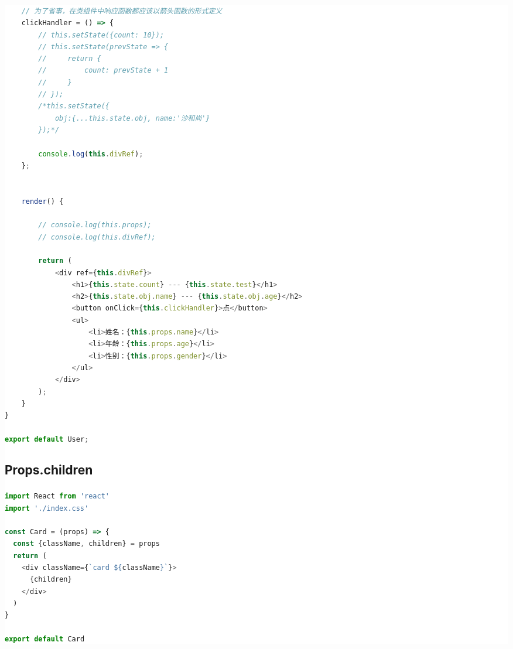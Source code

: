 ```js
    // 为了省事，在类组件中响应函数都应该以箭头函数的形式定义
    clickHandler = () => {
        // this.setState({count: 10});
        // this.setState(prevState => {
        //     return {
        //         count: prevState + 1
        //     }
        // });
        /*this.setState({
            obj:{...this.state.obj, name:'沙和尚'}
        });*/

        console.log(this.divRef);
    };


    render() {

        // console.log(this.props);
        // console.log(this.divRef);

        return (
            <div ref={this.divRef}>
                <h1>{this.state.count} --- {this.state.test}</h1>
                <h2>{this.state.obj.name} --- {this.state.obj.age}</h2>
                <button onClick={this.clickHandler}>点</button>
                <ul>
                    <li>姓名：{this.props.name}</li>
                    <li>年龄：{this.props.age}</li>
                    <li>性别：{this.props.gender}</li>
                </ul>
            </div>
        );
    }
}

export default User;

```



## Props.children

```js
import React from 'react'
import './index.css'

const Card = (props) => {
  const {className, children} = props
  return (
    <div className={`card ${className}`}>
      {children}
    </div>
  )
}

export default Card
```
